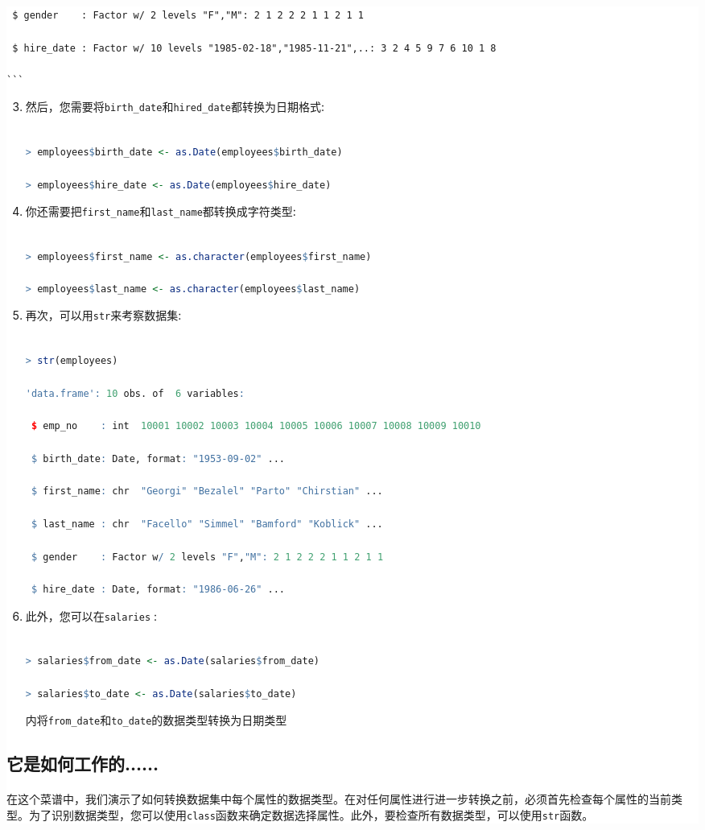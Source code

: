      $ gender    : Factor w/ 2 levels "F","M": 2 1 2 2 2 1 1 2 1 1

     $ hire_date : Factor w/ 10 levels "1985-02-18","1985-11-21",..: 3 2 4 5 9 7 6 10 1 8

    ```

3.  然后，您需要将`birth_date`和`hired_date`都转换为日期格式:

    ```r

    > employees$birth_date <- as.Date(employees$birth_date)

    > employees$hire_date <- as.Date(employees$hire_date)

    ```

4.  你还需要把`first_name`和`last_name`都转换成字符类型:

    ```r

    > employees$first_name <- as.character(employees$first_name)

    > employees$last_name <- as.character(employees$last_name)

    ```

5.  再次，可以用`str`来考察数据集:

    ```r

    > str(employees)

    'data.frame': 10 obs. of  6 variables:

     $ emp_no    : int  10001 10002 10003 10004 10005 10006 10007 10008 10009 10010

     $ birth_date: Date, format: "1953-09-02" ...

     $ first_name: chr  "Georgi" "Bezalel" "Parto" "Chirstian" ...

     $ last_name : chr  "Facello" "Simmel" "Bamford" "Koblick" ...

     $ gender    : Factor w/ 2 levels "F","M": 2 1 2 2 2 1 1 2 1 1

     $ hire_date : Date, format: "1986-06-26" ...

    ```

6.  此外，您可以在`salaries` :

    ```r

    > salaries$from_date <- as.Date(salaries$from_date)

    > salaries$to_date <- as.Date(salaries$to_date)

    ```

    内将`from_date`和`to_date`的数据类型转换为日期类型

## 它是如何工作的……

在这个菜谱中，我们演示了如何转换数据集中每个属性的数据类型。在对任何属性进行进一步转换之前，必须首先检查每个属性的当前类型。为了识别数据类型，您可以使用`class`函数来确定数据选择属性。此外，要检查所有数据类型，可以使用`str`函数。
